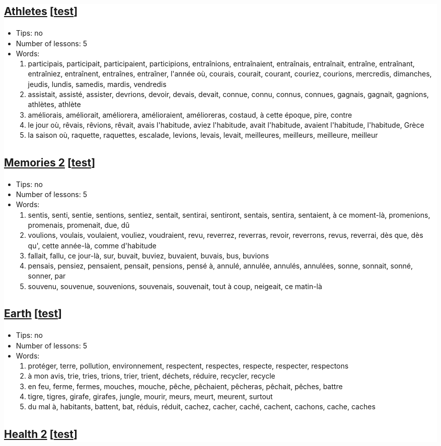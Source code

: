 ## [Athletes](https://www.duolingo.com/skill/fr/Athletes/practice) \[[test](https://www.duolingo.com/skill/fr/Athletes/test)\]

* Tips: no
* Number of lessons: 5
* Words:
    1. participais, participait, participaient, participions, entraînions, entraînaient, entraînais, entraînait, entraîne, entraînant, entraîniez, entraînent, entraînes, entraîner, l'année où, courais, courait, courant, couriez, courions, mercredis, dimanches, jeudis, lundis, samedis, mardis, vendredis
    2. assistait, assisté, assister, devrions, devoir, devais, devait, connue, connu, connus, connues, gagnais, gagnait, gagnions, athlètes, athlète
    3. améliorais, améliorait, améliorera, amélioraient, amélioreras, costaud, à cette époque, pire, contre
    4. le jour où, rêvais, rêvions, rêvait, avais l'habitude, aviez l'habitude, avait l'habitude, avaient l'habitude, l'habitude, Grèce
    5. la saison où, raquette, raquettes, escalade, levions, levais, levait, meilleures, meilleurs, meilleure, meilleur

## [Memories 2](https://www.duolingo.com/skill/fr/Memories-2/practice) \[[test](https://www.duolingo.com/skill/fr/Memories-2/test)\]

* Tips: no
* Number of lessons: 5
* Words:
    1. sentis, senti, sentie, sentions, sentiez, sentait, sentirai, sentiront, sentais, sentira, sentaient, à ce moment-là, promenions, promenais, promenait, due, dû
    2. voulions, voulais, voulaient, vouliez, voudraient, revu, reverrez, reverras, revoir, reverrons, revus, reverrai, dès que, dès qu', cette année-là, comme d'habitude
    3. fallait, fallu, ce jour-là, sur, buvait, buviez, buvaient, buvais, bus, buvions
    4. pensais, pensiez, pensaient, pensait, pensions, pensé à, annulé, annulée, annulés, annulées, sonne, sonnait, sonné, sonner, par
    5. souvenu, souvenue, souvenions, souvenais, souvenait, tout à coup, neigeait, ce matin-là

## [Earth](https://www.duolingo.com/skill/fr/Earth/practice) \[[test](https://www.duolingo.com/skill/fr/Earth/test)\]

* Tips: no
* Number of lessons: 5
* Words:
    1. protéger, terre, pollution, environnement, respectent, respectes, respecte, respecter, respectons
    2. à mon avis, trie, tries, trions, trier, trient, déchets, réduire, recycler, recycle
    3. en feu, ferme, fermes, mouches, mouche, pêche, pêchaient, pêcheras, pêchait, pêches, battre
    4. tigre, tigres, girafe, girafes, jungle, mourir, meurs, meurt, meurent, surtout
    5. du mal à, habitants, battent, bat, réduis, réduit, cachez, cacher, caché, cachent, cachons, cache, caches

## [Health 2](https://www.duolingo.com/skill/fr/Health-2/practice) \[[test](https://www.duolingo.com/skill/fr/Health-2/test)\]
